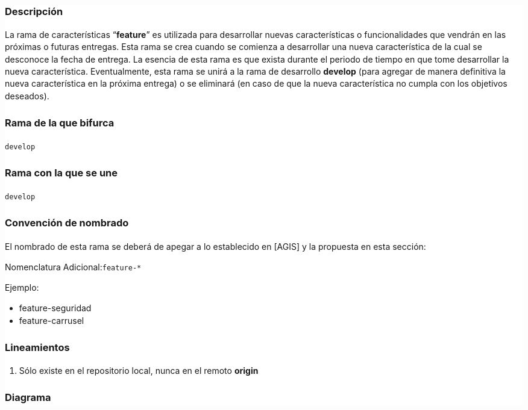 ### Descripción

La rama de características “**feature**” es utilizada para desarrollar nuevas características o funcionalidades que vendrán en las próximas o futuras entregas. Esta rama se crea cuando se comienza a desarrollar una nueva característica de la cual se desconoce la fecha de entrega. La esencia de esta rama es que exista durante el periodo de tiempo en que tome desarrollar la nueva característica. Eventualmente, esta rama se unirá a la rama de desarrollo **develop** \(para agregar de manera definitiva la nueva característica en la próxima entrega\) o se eliminará \(en caso de que la nueva característica no cumpla con los objetivos deseados\).

### Rama de la que bifurca

`develop`

### Rama con la que se une

`develop`

### Convención de nombrado

El nombrado de esta rama se deberá de apegar a lo establecido en \[AGIS\] y la propuesta en esta sección:

Nomenclatura Adicional:`feature-*`

Ejemplo:

* feature-seguridad
* feature-carrusel

### Lineamientos

1. Sólo existe en el repositorio local, nunca en el remoto **origin**

### Diagrama
